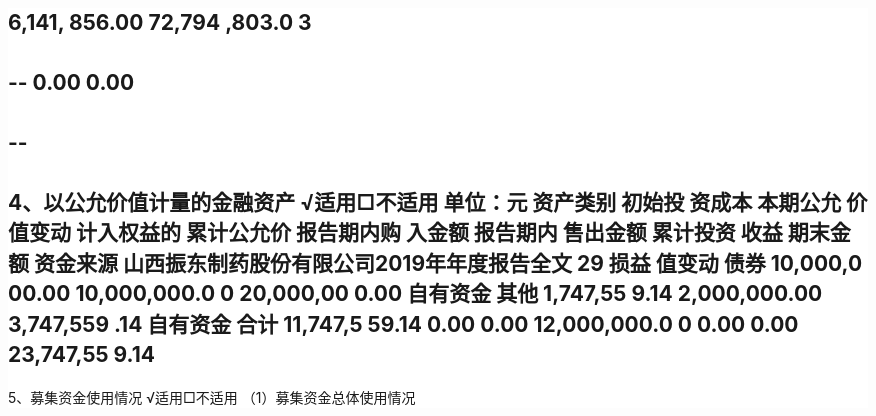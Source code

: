 6,141,
856.00
72,794
,803.0
3
--
--
0.00
0.00
--
--
--
4、以公允价值计量的金融资产
√适用□不适用
单位：元
资产类别
初始投
资成本
本期公允
价值变动
计入权益的
累计公允价
报告期内购
入金额
报告期内
售出金额
累计投资
收益
期末金额
资金来源
山西振东制药股份有限公司2019年年度报告全文
29
损益
值变动
债券
10,000,0
00.00
10,000,000.0
0
20,000,00
0.00
自有资金
其他
1,747,55
9.14
2,000,000.00
3,747,559
.14
自有资金
合计
11,747,5
59.14
0.00
0.00
12,000,000.0
0
0.00
0.00
23,747,55
9.14
--
5、募集资金使用情况
√适用□不适用
（1）募集资金总体使用情况